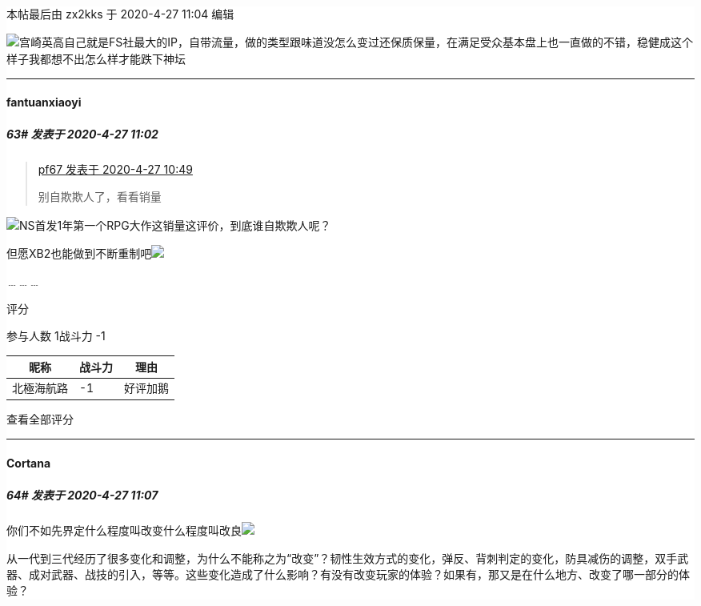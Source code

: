 

 本帖最后由 zx2kks 于 2020-4-27 11:04 编辑 

<img src="https://static.saraba1st.com/image/smiley/face2017/037.png" referrerpolicy="no-referrer">宫崎英高自己就是FS社最大的IP，自带流量，做的类型跟味道没怎么变过还保质保量，在满足受众基本盘上也一直做的不错，稳健成这个样子我都想不出怎么样才能跌下神坛







-----

####  fantuanxiaoyi  
##### 63#       发表于 2020-4-27 11:02



<blockquote><a href="httphttps://bbs.saraba1st.com/2b/forum.php?mod=redirect&amp;goto=findpost&amp;pid=47220148&amp;ptid=1929905" target="_blank">pf67 发表于 2020-4-27 10:49</a>

别自欺欺人了，看看销量</blockquote>
<img src="https://static.saraba1st.com/image/smiley/face2017/049.png" referrerpolicy="no-referrer">NS首发1年第一个RPG大作这销量这评价，到底谁自欺欺人呢？

但愿XB2也能做到不断重制吧<img src="https://static.saraba1st.com/image/smiley/face2017/033.png" referrerpolicy="no-referrer">



﹍﹍﹍

评分





 参与人数 1战斗力 -1

|昵称|战斗力|理由|
|----|---|---|
| 北極海航路|-1|好评加鹅|



查看全部评分






-----

####  Cortana  
##### 64#       发表于 2020-4-27 11:07




你们不如先界定什么程度叫改变什么程度叫改良<img src="https://static.saraba1st.com/image/smiley/face2017/067.png" referrerpolicy="no-referrer">

从一代到三代经历了很多变化和调整，为什么不能称之为“改变”？韧性生效方式的变化，弹反、背刺判定的变化，防具减伤的调整，双手武器、成对武器、战技的引入，等等。这些变化造成了什么影响？有没有改变玩家的体验？如果有，那又是在什么地方、改变了哪一部分的体验？
